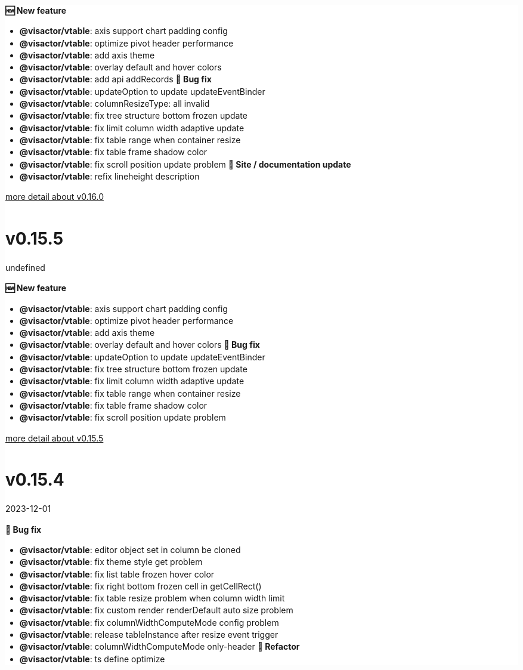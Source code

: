 **🆕 New feature**
- **@visactor/vtable**: axis support chart padding config
- **@visactor/vtable**: optimize pivot header performance
- **@visactor/vtable**: add axis theme
- **@visactor/vtable**: overlay default and hover colors
- **@visactor/vtable**: add api addRecords
**🐛 Bug fix**
- **@visactor/vtable**: updateOption to update updateEventBinder
- **@visactor/vtable**: columnResizeType: all invalid
- **@visactor/vtable**: fix tree structure bottom frozen update
- **@visactor/vtable**: fix limit column width adaptive update
- **@visactor/vtable**: fix table range when container resize
- **@visactor/vtable**: fix table frame shadow color
- **@visactor/vtable**: fix scroll position update problem
**📖 Site / documentation update**
- **@visactor/vtable**: refix lineheight description



[more detail about v0.16.0](https://github.com/VisActor/VTable/releases/tag/v0.16.0)

# v0.15.5

undefined

**🆕 New feature**
- **@visactor/vtable**: axis support chart padding config
- **@visactor/vtable**: optimize pivot header performance
- **@visactor/vtable**: add axis theme
- **@visactor/vtable**: overlay default and hover colors
**🐛 Bug fix**
- **@visactor/vtable**: updateOption to update updateEventBinder
- **@visactor/vtable**: fix tree structure bottom frozen update
- **@visactor/vtable**: fix limit column width adaptive update
- **@visactor/vtable**: fix table range when container resize
- **@visactor/vtable**: fix table frame shadow color
- **@visactor/vtable**: fix scroll position update problem

[more detail about v0.15.5](https://github.com/VisActor/VTable/releases/tag/untagged-0108f934e97737593d25)

# v0.15.4

2023-12-01

**🐛 Bug fix**
- **@visactor/vtable**: editor object set in column be cloned
- **@visactor/vtable**: fix theme style get problem
- **@visactor/vtable**: fix list table frozen hover color
- **@visactor/vtable**: fix right bottom frozen cell in getCellRect()
- **@visactor/vtable**: fix table resize problem when column width limit
- **@visactor/vtable**: fix custom render renderDefault auto size problem
- **@visactor/vtable**: fix columnWidthComputeMode config problem
- **@visactor/vtable**: release tableInstance after resize event trigger
- **@visactor/vtable**: columnWidthComputeMode only-header
**🔨 Refactor**
- **@visactor/vtable**: ts define optimize
